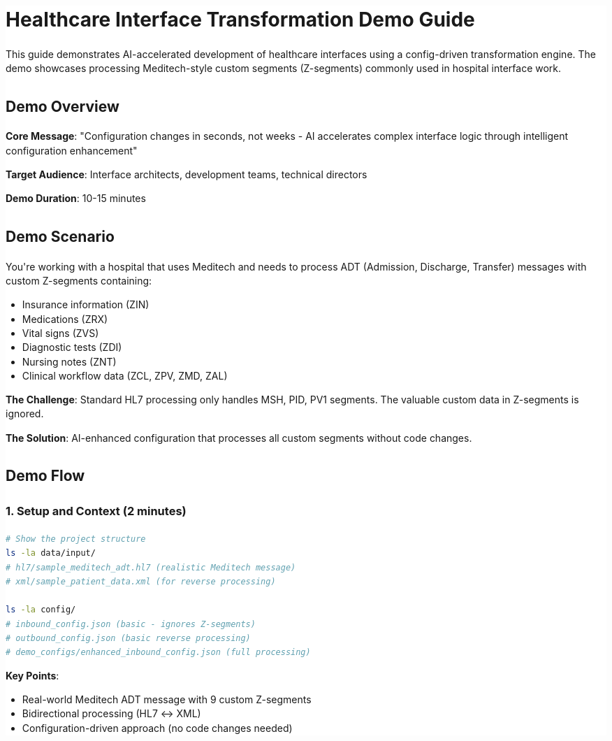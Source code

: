 # Healthcare Interface Transformation Demo Guide

This guide demonstrates AI-accelerated development of healthcare interfaces using a config-driven transformation engine. The demo showcases processing Meditech-style custom segments (Z-segments) commonly used in hospital interface work.

## Demo Overview

**Core Message**: "Configuration changes in seconds, not weeks - AI accelerates complex interface logic through intelligent configuration enhancement"

**Target Audience**: Interface architects, development teams, technical directors

**Demo Duration**: 10-15 minutes

## Demo Scenario

You're working with a hospital that uses Meditech and needs to process ADT (Admission, Discharge, Transfer) messages with custom Z-segments containing:
- Insurance information (ZIN)
- Medications (ZRX) 
- Vital signs (ZVS)
- Diagnostic tests (ZDI)
- Nursing notes (ZNT)
- Clinical workflow data (ZCL, ZPV, ZMD, ZAL)

**The Challenge**: Standard HL7 processing only handles MSH, PID, PV1 segments. The valuable custom data in Z-segments is ignored.

**The Solution**: AI-enhanced configuration that processes all custom segments without code changes.

## Demo Flow

### 1. Setup and Context (2 minutes)

```bash
# Show the project structure
ls -la data/input/
# hl7/sample_meditech_adt.hl7 (realistic Meditech message)
# xml/sample_patient_data.xml (for reverse processing)

ls -la config/
# inbound_config.json (basic - ignores Z-segments)
# outbound_config.json (basic reverse processing)
# demo_configs/enhanced_inbound_config.json (full processing)
```

**Key Points**:
- Real-world Meditech ADT message with 9 custom Z-segments
- Bidirectional processing (HL7 ↔ XML)
- Configuration-driven approach (no code changes needed)
